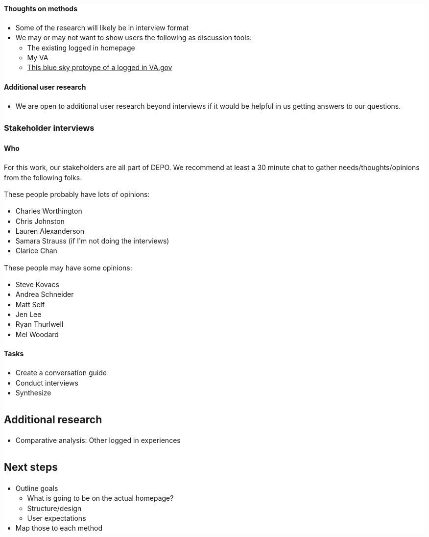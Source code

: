 #### Thoughts on methods

- Some of the research will likely be in interview format
- We may or may not want to show users the following as discussion tools:
  - The existing logged in homepage
  - My VA
  - [This blue sky protoype of a logged in VA.gov](https://vsateams.invisionapp.com/console/share/X3WBOA3QSWR)
  
#### Additional user research

- We are open to additional user research beyond interviews if it would be helpful in us getting answers to our questions.

### Stakeholder interviews

#### Who

For this work, our stakeholders are all part of DEPO. We recommend at least a 30 minute chat to gather needs/thoughts/opinions from the following folks.

These people probably have lots of opinions:

- Charles Worthington
- Chris Johnston
- Lauren Alexanderson
- Samara Strauss (if I'm not doing the interviews)
- Clarice Chan

These people may have some opinions:

- Steve Kovacs
- Andrea Schneider
- Matt Self
- Jen Lee
- Ryan Thurlwell
- Mel Woodard

#### Tasks

- Create a conversation guide
- Conduct interviews
- Synthesize

## Additional research

- Comparative analysis: Other logged in experiences

## Next steps

- Outline goals
  - What is going to be on the actual homepage?
  - Structure/design
  - User expectations
- Map those to each method
